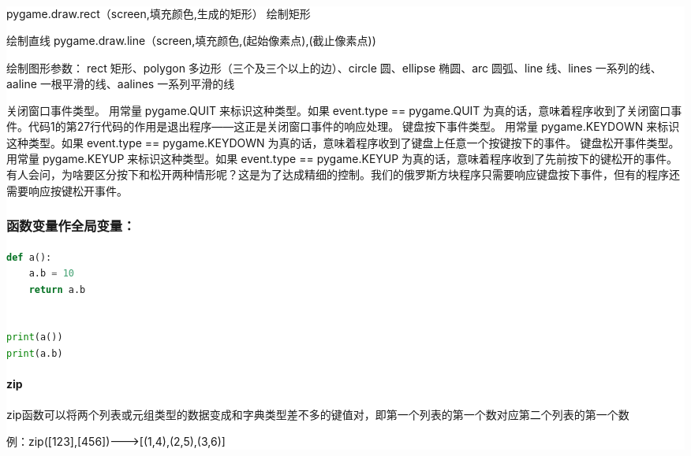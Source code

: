pygame.draw.rect（screen,填充颜色,生成的矩形）      绘制矩形

绘制直线
pygame.draw.line（screen,填充颜色,(起始像素点),(截止像素点)) 

绘制图形参数：
rect 矩形、polygon 多边形（三个及三个以上的边）、circle 圆、ellipse 椭圆、arc 圆弧、line 线、lines 一系列的线、aaline 一根平滑的线、aalines 一系列平滑的线

关闭窗口事件类型。 用常量 pygame.QUIT 来标识这种类型。如果 event.type == pygame.QUIT 为真的话，意味着程序收到了关闭窗口事件。代码1的第27行代码的作用是退出程序——这正是关闭窗口事件的响应处理。
键盘按下事件类型。 用常量 pygame.KEYDOWN 来标识这种类型。如果 event.type == pygame.KEYDOWN 为真的话，意味着程序收到了键盘上任意一个按键按下的事件。
键盘松开事件类型。 用常量 pygame.KEYUP 来标识这种类型。如果 event.type == pygame.KEYUP 为真的话，意味着程序收到了先前按下的键松开的事件。有人会问，为啥要区分按下和松开两种情形呢？这是为了达成精细的控制。我们的俄罗斯方块程序只需要响应键盘按下事件，但有的程序还需要响应按键松开事件。

### 函数变量作全局变量：

```python
def a():
    a.b = 10
    return a.b


print(a())
print(a.b)
```

#### zip

zip函数可以将两个列表或元组类型的数据变成和字典类型差不多的键值对，即第一个列表的第一个数对应第二个列表的第一个数

例：zip([123],[456])--->[(1,4),(2,5),(3,6)]